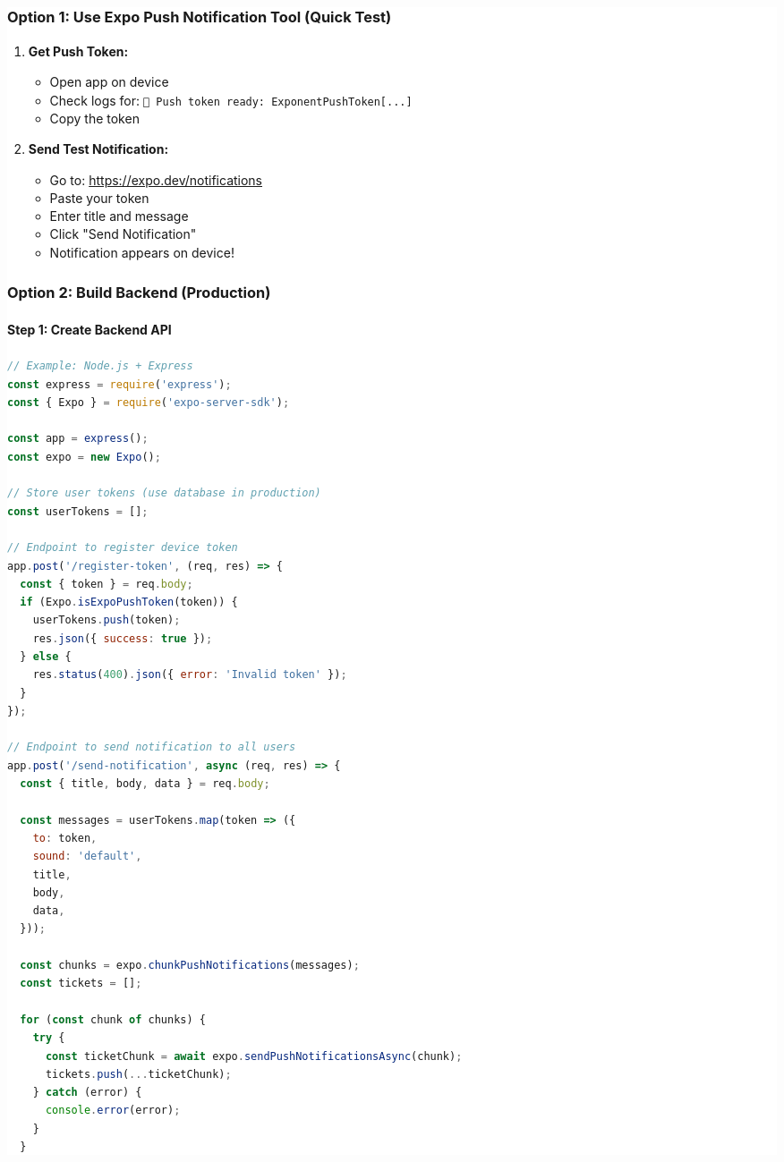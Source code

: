 ### Option 1: Use Expo Push Notification Tool (Quick Test)

1. **Get Push Token:**
   - Open app on device
   - Check logs for: `📱 Push token ready: ExponentPushToken[...]`
   - Copy the token

2. **Send Test Notification:**
   - Go to: https://expo.dev/notifications
   - Paste your token
   - Enter title and message
   - Click "Send Notification"
   - Notification appears on device!

### Option 2: Build Backend (Production)

#### Step 1: Create Backend API

```javascript
// Example: Node.js + Express
const express = require('express');
const { Expo } = require('expo-server-sdk');

const app = express();
const expo = new Expo();

// Store user tokens (use database in production)
const userTokens = [];

// Endpoint to register device token
app.post('/register-token', (req, res) => {
  const { token } = req.body;
  if (Expo.isExpoPushToken(token)) {
    userTokens.push(token);
    res.json({ success: true });
  } else {
    res.status(400).json({ error: 'Invalid token' });
  }
});

// Endpoint to send notification to all users
app.post('/send-notification', async (req, res) => {
  const { title, body, data } = req.body;
  
  const messages = userTokens.map(token => ({
    to: token,
    sound: 'default',
    title,
    body,
    data,
  }));

  const chunks = expo.chunkPushNotifications(messages);
  const tickets = [];

  for (const chunk of chunks) {
    try {
      const ticketChunk = await expo.sendPushNotificationsAsync(chunk);
      tickets.push(...ticketChunk);
    } catch (error) {
      console.error(error);
    }
  }

```